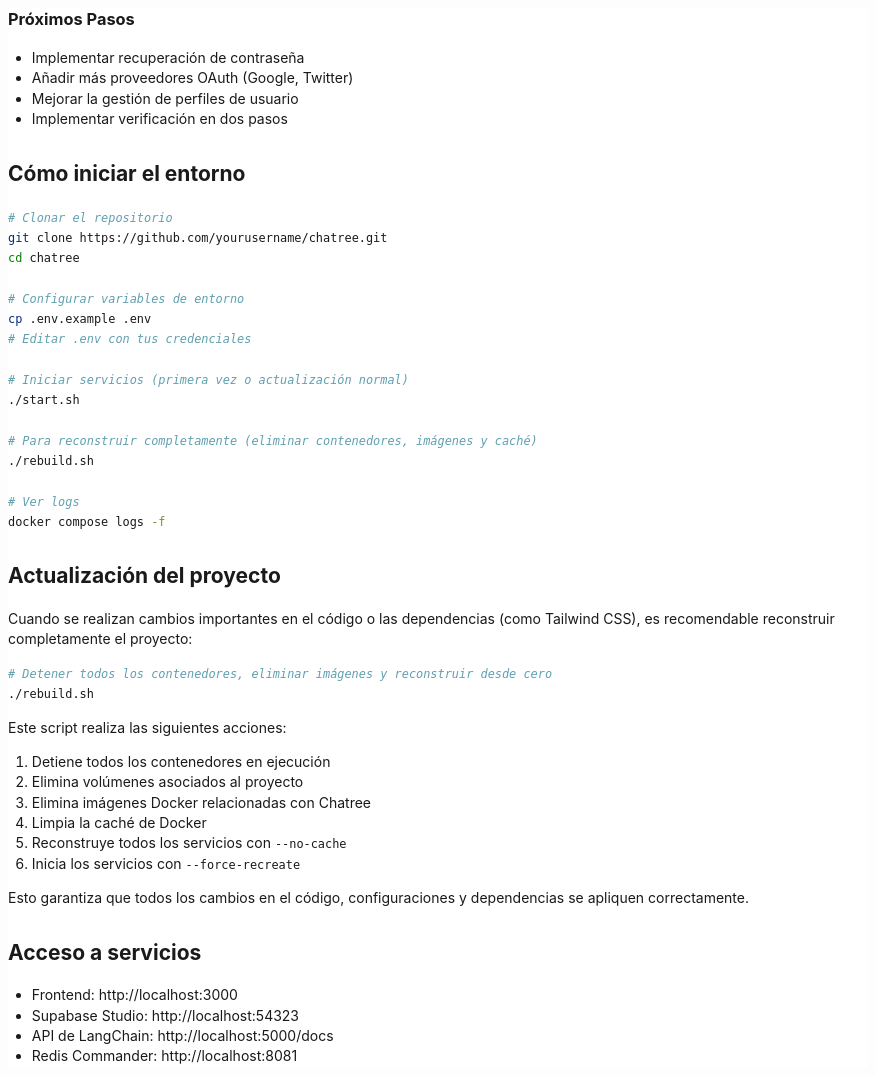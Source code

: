 ### Próximos Pasos

- Implementar recuperación de contraseña
- Añadir más proveedores OAuth (Google, Twitter)
- Mejorar la gestión de perfiles de usuario
- Implementar verificación en dos pasos

## Cómo iniciar el entorno

```bash
# Clonar el repositorio
git clone https://github.com/yourusername/chatree.git
cd chatree

# Configurar variables de entorno
cp .env.example .env
# Editar .env con tus credenciales

# Iniciar servicios (primera vez o actualización normal)
./start.sh

# Para reconstruir completamente (eliminar contenedores, imágenes y caché)
./rebuild.sh

# Ver logs
docker compose logs -f
```

## Actualización del proyecto

Cuando se realizan cambios importantes en el código o las dependencias (como Tailwind CSS), es recomendable reconstruir completamente el proyecto:

```bash
# Detener todos los contenedores, eliminar imágenes y reconstruir desde cero
./rebuild.sh
```

Este script realiza las siguientes acciones:
1. Detiene todos los contenedores en ejecución
2. Elimina volúmenes asociados al proyecto
3. Elimina imágenes Docker relacionadas con Chatree
4. Limpia la caché de Docker
5. Reconstruye todos los servicios con `--no-cache`
6. Inicia los servicios con `--force-recreate`

Esto garantiza que todos los cambios en el código, configuraciones y dependencias se apliquen correctamente.

## Acceso a servicios

- Frontend: http://localhost:3000
- Supabase Studio: http://localhost:54323
- API de LangChain: http://localhost:5000/docs
- Redis Commander: http://localhost:8081

